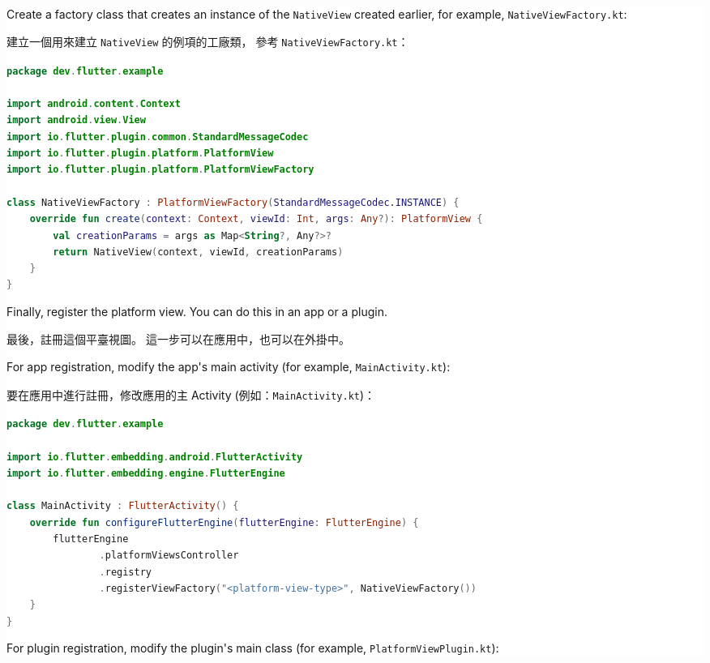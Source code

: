 Create a factory class that creates an instance of the
`NativeView` created earlier,
for example, `NativeViewFactory.kt`:

建立一個用來建立 `NativeView` 的例項的工廠類，
參考 `NativeViewFactory.kt`：

```kotlin
package dev.flutter.example

import android.content.Context
import android.view.View
import io.flutter.plugin.common.StandardMessageCodec
import io.flutter.plugin.platform.PlatformView
import io.flutter.plugin.platform.PlatformViewFactory

class NativeViewFactory : PlatformViewFactory(StandardMessageCodec.INSTANCE) {
    override fun create(context: Context, viewId: Int, args: Any?): PlatformView {
        val creationParams = args as Map<String?, Any?>?
        return NativeView(context, viewId, creationParams)
    }
}
```

Finally, register the platform view.
You can do this in an app or a plugin.

最後，註冊這個平臺視圖。
這一步可以在應用中，也可以在外掛中。

For app registration,
modify the app's main activity
(for example, `MainActivity.kt`):

要在應用中進行註冊，修改應用的主 Activity
(例如：`MainActivity.kt`)：

```kotlin
package dev.flutter.example

import io.flutter.embedding.android.FlutterActivity
import io.flutter.embedding.engine.FlutterEngine

class MainActivity : FlutterActivity() {
    override fun configureFlutterEngine(flutterEngine: FlutterEngine) {
        flutterEngine
                .platformViewsController
                .registry
                .registerViewFactory("<platform-view-type>", NativeViewFactory())
    }
}
```

For plugin registration,
modify the plugin's main class
(for example, `PlatformViewPlugin.kt`):
